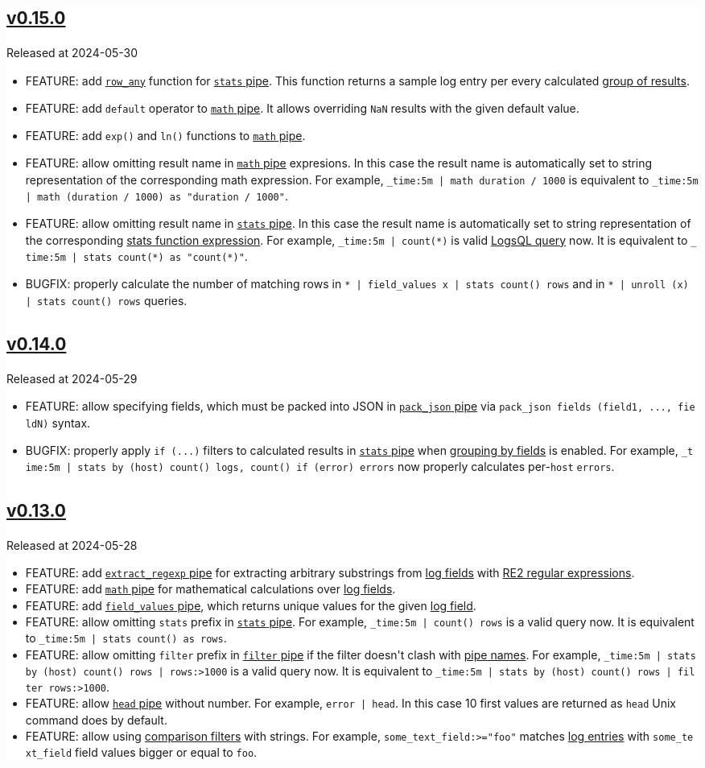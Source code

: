 ## [v0.15.0](https://github.com/VictoriaMetrics/VictoriaMetrics/releases/tag/v0.15.0-victorialogs)

Released at 2024-05-30

* FEATURE: add [`row_any`](./LogsQL.md#row_any-stats) function for [`stats` pipe](./LogsQL.md#stats-pipe). This function returns a sample log entry per every calculated [group of results](./LogsQL.md#stats-by-fields).
* FEATURE: add `default` operator to [`math` pipe](./LogsQL.md#math-pipe). It allows overriding `NaN` results with the given default value.
* FEATURE: add `exp()` and `ln()` functions to [`math` pipe](./LogsQL.md#math-pipe).
* FEATURE: allow omitting result name in [`math` pipe](./LogsQL.md#math-pipe) expresions. In this case the result name is automatically set to string representation of the corresponding math expression. For example, `_time:5m | math duration / 1000` is equivalent to `_time:5m | math (duration / 1000) as "duration / 1000"`.
* FEATURE: allow omitting result name in [`stats` pipe](./LogsQL.md#stats-pipe). In this case the result name is automatically set to string representation of the corresponding [stats function expression](./LogsQL.md#stats-pipe-functions). For example, `_time:5m | count(*)` is valid [LogsQL query](./LogsQL.md) now. It is equivalent to `_time:5m | stats count(*) as "count(*)"`.

* BUGFIX: properly calculate the number of matching rows in `* | field_values x | stats count() rows` and in `* | unroll (x) | stats count() rows` queries.

## [v0.14.0](https://github.com/VictoriaMetrics/VictoriaMetrics/releases/tag/v0.14.0-victorialogs)

Released at 2024-05-29

* FEATURE: allow specifying fields, which must be packed into JSON in [`pack_json` pipe](./LogsQL.md#pack_json-pipe) via `pack_json fields (field1, ..., fieldN)` syntax.

* BUGFIX: properly apply `if (...)` filters to calculated results in [`stats` pipe](./LogsQL.md#stats-pipe) when [grouping by fields](./LogsQL.md#stats-by-fields) is enabled. For example, `_time:5m | stats by (host) count() logs, count() if (error) errors` now properly calculates per-`host` `errors`.

## [v0.13.0](https://github.com/VictoriaMetrics/VictoriaMetrics/releases/tag/v0.13.0-victorialogs)

Released at 2024-05-28

* FEATURE: add [`extract_regexp` pipe](./LogsQL.md#extract_regexp-pipe) for extracting arbitrary substrings from [log fields](./keyConcepts.md#data-model) with [RE2 regular expressions](https://github.com/google/re2/wiki/Syntax).
* FEATURE: add [`math` pipe](./LogsQL.md#math-pipe) for mathematical calculations over [log fields](./keyConcepts.md#data-model).
* FEATURE: add [`field_values` pipe](./LogsQL.md#field_values-pipe), which returns unique values for the given [log field](./keyConcepts.md#data-model).
* FEATURE: allow omitting `stats` prefix in [`stats` pipe](./LogsQL.md#stats-pipe). For example, `_time:5m | count() rows` is a valid query now. It is equivalent to `_time:5m | stats count() as rows`.
* FEATURE: allow omitting `filter` prefix in [`filter` pipe](./LogsQL.md#filter-pipe) if the filter doesn't clash with [pipe names](#./LogsQL.md#pipes). For example, `_time:5m | stats by (host) count() rows | rows:>1000` is a valid query now. It is equivalent to `_time:5m | stats by (host) count() rows | filter rows:>1000`.
* FEATURE: allow [`head` pipe](./LogsQL.md#limit-pipe) without number. For example, `error | head`. In this case 10 first values are returned as `head` Unix command does by default.
* FEATURE: allow using [comparison filters](./LogsQL.md#range-comparison-filter) with strings. For example, `some_text_field:>="foo"` matches [log entries](./keyConcepts.md#data-model) with `some_text_field` field values bigger or equal to `foo`.
